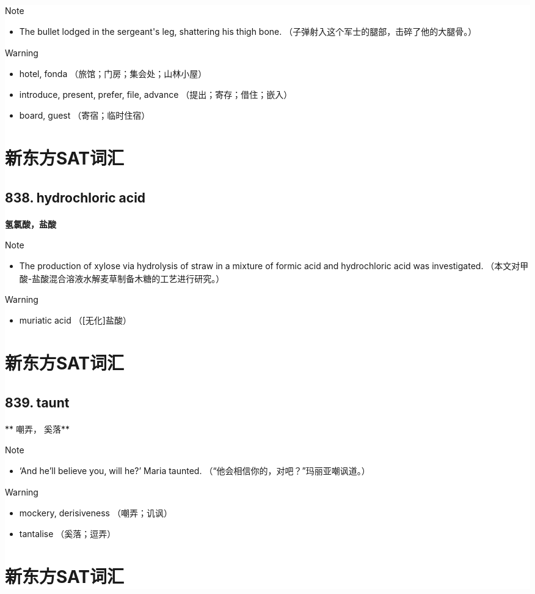 > [!NOTE]
>
> - The bullet lodged in the sergeant's leg, shattering his thigh bone. （子弹射入这个军士的腿部，击碎了他的大腿骨。）
>

> [!WARNING]
>
> - hotel, fonda （旅馆；门房；集会处；山林小屋）
>
> - introduce, present, prefer, file, advance （提出；寄存；借住；嵌入）
>
> - board, guest （寄宿；临时住宿）
>

# 新东方SAT词汇

## 838. hydrochloric acid

**氢氯酸，盐酸**

> [!NOTE]
>
> - The production of xylose via hydrolysis of straw in a mixture of formic acid and hydrochloric acid was investigated. （本文对甲酸-盐酸混合溶液水解麦草制备木糖的工艺进行研究。）
>

> [!WARNING]
>
> - muriatic acid （[无化]盐酸）
>

# 新东方SAT词汇

## 839. taunt

** 嘲弄， 奚落**

> [!NOTE]
>
> - ‘And he’ll believe you, will he?’ Maria taunted. （“他会相信你的，对吧？”玛丽亚嘲讽道。）
>

> [!WARNING]
>
> - mockery, derisiveness （嘲弄；讥讽）
>
> - tantalise （奚落；逗弄）
>

# 新东方SAT词汇
